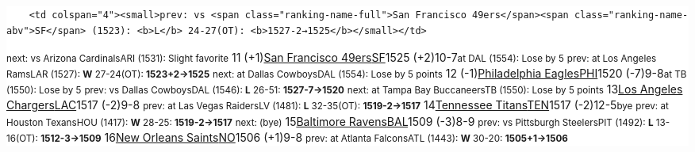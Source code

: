         <td colspan="4"><small>prev: vs <span class="ranking-name-full">San Francisco 49ers</span><span class="ranking-name-abv">SF</span> (1523): <b>L</b> 24-27(OT): <b>1527-2→1525</b></small></td>
</tr>
<tr class="collapsible">
        <td colspan="4"><small>next: vs <span class="ranking-name-full">Arizona Cardinals</span><span class="ranking-name-abv">ARI</span> (1531): Slight favorite</small></td>
</tr>
<tr><td>11 <span class="slw">(+1)</span></td><td><a href="#San-Francisco-49ers-season-stats"><span class="ranking-name-full">San Francisco 49ers</span><span class="ranking-name-abv">SF</span></a></td><td>1525 <span class="slw">(+2)</span></td><td>10-7</td><td class="only-superwide-cell"><small>at DAL (1554): Lose by 5</small></td></tr>
<tr class="collapsible">
        <td colspan="4"><small>prev: at <span class="ranking-name-full">Los Angeles Rams</span><span class="ranking-name-abv">LAR</span> (1527): <b>W</b> 27-24(OT): <b>1523+2→1525</b></small></td>
</tr>
<tr class="collapsible">
        <td colspan="4"><small>next: at <span class="ranking-name-full">Dallas Cowboys</span><span class="ranking-name-abv">DAL</span> (1554): Lose by 5 points</small></td>
</tr>
<tr><td>12 <span class="slw">(-1)</span></td><td><a href="#Philadelphia-Eagles-season-stats"><span class="ranking-name-full">Philadelphia Eagles</span><span class="ranking-name-abv">PHI</span></a></td><td>1520 <span class="slw">(-7)</span></td><td>9-8</td><td class="only-superwide-cell"><small>at TB (1550): Lose by 5</small></td></tr>
<tr class="collapsible">
        <td colspan="4"><small>prev: vs <span class="ranking-name-full">Dallas Cowboys</span><span class="ranking-name-abv">DAL</span> (1546): <b>L</b> 26-51: <b>1527-7→1520</b></small></td>
</tr>
<tr class="collapsible">
        <td colspan="4"><small>next: at <span class="ranking-name-full">Tampa Bay Buccaneers</span><span class="ranking-name-abv">TB</span> (1550): Lose by 5 points</small></td>
</tr>
<tr><td>13</td><td><a href="#Los-Angeles-Chargers-season-stats"><span class="ranking-name-full">Los Angeles Chargers</span><span class="ranking-name-abv">LAC</span></a></td><td>1517 <span class="slw">(-2)</span></td><td>9-8</td><td class="only-superwide-cell"><small></small></td></tr>
<tr class="collapsible">
        <td colspan="4"><small>prev: at <span class="ranking-name-full">Las Vegas Raiders</span><span class="ranking-name-abv">LV</span> (1481): <b>L</b> 32-35(OT): <b>1519-2→1517</b></small></td>
</tr>
<tr><td>14</td><td><a href="#Tennessee-Titans-season-stats"><span class="ranking-name-full">Tennessee Titans</span><span class="ranking-name-abv">TEN</span></a></td><td>1517 <span class="slw">(-2)</span></td><td>12-5</td><td class="only-superwide-cell"><small>bye</small></td></tr>
<tr class="collapsible">
        <td colspan="4"><small>prev: at <span class="ranking-name-full">Houston Texans</span><span class="ranking-name-abv">HOU</span> (1417): <b>W</b> 28-25: <b>1519-2→1517</b></small></td>
</tr>
<tr class="collapsible">
        <td colspan="4"><small>next: (bye)</small></td>
</tr>
<tr><td>15</td><td><a href="#Baltimore-Ravens-season-stats"><span class="ranking-name-full">Baltimore Ravens</span><span class="ranking-name-abv">BAL</span></a></td><td>1509 <span class="slw">(-3)</span></td><td>8-9</td><td class="only-superwide-cell"><small></small></td></tr>
<tr class="collapsible">
        <td colspan="4"><small>prev: vs <span class="ranking-name-full">Pittsburgh Steelers</span><span class="ranking-name-abv">PIT</span> (1492): <b>L</b> 13-16(OT): <b>1512-3→1509</b></small></td>
</tr>
<tr><td>16</td><td><a href="#New-Orleans-Saints-season-stats"><span class="ranking-name-full">New Orleans Saints</span><span class="ranking-name-abv">NO</span></a></td><td>1506 <span class="slw">(+1)</span></td><td>9-8</td><td class="only-superwide-cell"><small></small></td></tr>
<tr class="collapsible">
        <td colspan="4"><small>prev: at <span class="ranking-name-full">Atlanta Falcons</span><span class="ranking-name-abv">ATL</span> (1443): <b>W</b> 30-20: <b>1505+1→1506</b></small></td>
</tr>